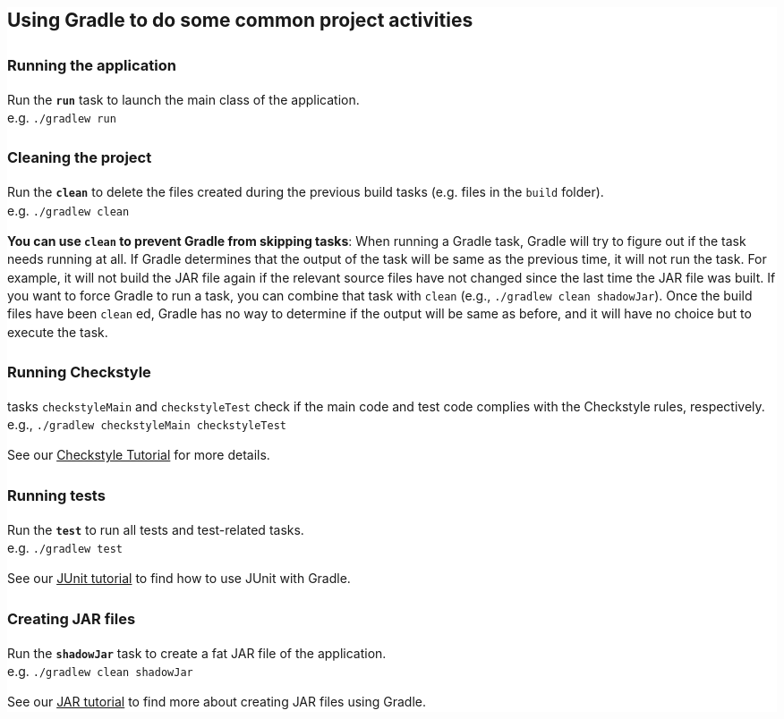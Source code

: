 
## Using Gradle to do some common project activities



### Running the application

Run the **`run`** task to launch the main class of the application.<br>
  e.g. `./gradlew run`




### Cleaning the project

Run the **`clean`** to delete the files created during the previous build tasks (e.g. files in the `build` folder).<br>
  e.g. `./gradlew clean`

<box type="tip" seamless>

**You can use `clean` to prevent Gradle from skipping tasks**: When running a Gradle task, Gradle will try to figure out if the task needs running at all. If Gradle determines that the output of the task will be same as the previous time, it will not run the task. For example, it will not build the JAR file again if the relevant source files have not changed since the last time the JAR file was built. If you want to force Gradle to run a task, you can combine that task with `clean` (e.g., `./gradlew clean shadowJar`). Once the build files have been `clean` ed, Gradle has no way to determine if the output will be same as before, and it will have no choice but to execute the task.

</box>



### Running Checkstyle

tasks `checkstyleMain` and `checkstyleTest` check if the main code and test code complies with the Checkstyle rules, respectively. <br>
e.g., `./gradlew checkstyleMain checkstyleTest`

See our [Checkstyle Tutorial](checkstyle.html) for more details.



### Running tests

Run the **`test`** to run all tests and test-related tasks.<br>
  e.g. `./gradlew test`

See our [JUnit tutorial](junit.html) to find how to use JUnit with Gradle.



### Creating JAR files

Run the **`shadowJar`** task to create a fat JAR file of the application.<br>
  e.g. `./gradlew clean shadowJar`

See our [JAR tutorial](jar.html) to find more about creating JAR files using Gradle.

